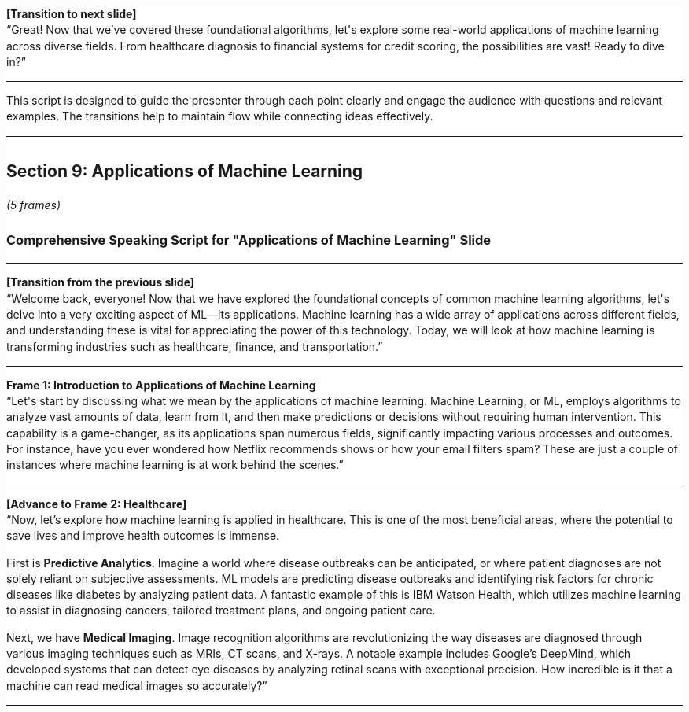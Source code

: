 
**[Transition to next slide]**  
“Great! Now that we’ve covered these foundational algorithms, let's explore some real-world applications of machine learning across diverse fields. From healthcare diagnosis to financial systems for credit scoring, the possibilities are vast! Ready to dive in?”

---

This script is designed to guide the presenter through each point clearly and engage the audience with questions and relevant examples. The transitions help to maintain flow while connecting ideas effectively.

---

## Section 9: Applications of Machine Learning
*(5 frames)*

### Comprehensive Speaking Script for "Applications of Machine Learning" Slide

---

**[Transition from the previous slide]**  
“Welcome back, everyone! Now that we have explored the foundational concepts of common machine learning algorithms, let's delve into a very exciting aspect of ML—its applications. Machine learning has a wide array of applications across different fields, and understanding these is vital for appreciating the power of this technology. Today, we will look at how machine learning is transforming industries such as healthcare, finance, and transportation.”

---

**Frame 1: Introduction to Applications of Machine Learning**  
“Let's start by discussing what we mean by the applications of machine learning. Machine Learning, or ML, employs algorithms to analyze vast amounts of data, learn from it, and then make predictions or decisions without requiring human intervention. This capability is a game-changer, as its applications span numerous fields, significantly impacting various processes and outcomes. For instance, have you ever wondered how Netflix recommends shows or how your email filters spam? These are just a couple of instances where machine learning is at work behind the scenes.”

---

**[Advance to Frame 2: Healthcare]**  
“Now, let’s explore how machine learning is applied in healthcare. This is one of the most beneficial areas, where the potential to save lives and improve health outcomes is immense.

First is **Predictive Analytics**. Imagine a world where disease outbreaks can be anticipated, or where patient diagnoses are not solely reliant on subjective assessments. ML models are predicting disease outbreaks and identifying risk factors for chronic diseases like diabetes by analyzing patient data. A fantastic example of this is IBM Watson Health, which utilizes machine learning to assist in diagnosing cancers, tailored treatment plans, and ongoing patient care.

Next, we have **Medical Imaging**. Image recognition algorithms are revolutionizing the way diseases are diagnosed through various imaging techniques such as MRIs, CT scans, and X-rays. A notable example includes Google’s DeepMind, which developed systems that can detect eye diseases by analyzing retinal scans with exceptional precision. How incredible is it that a machine can read medical images so accurately?”

---